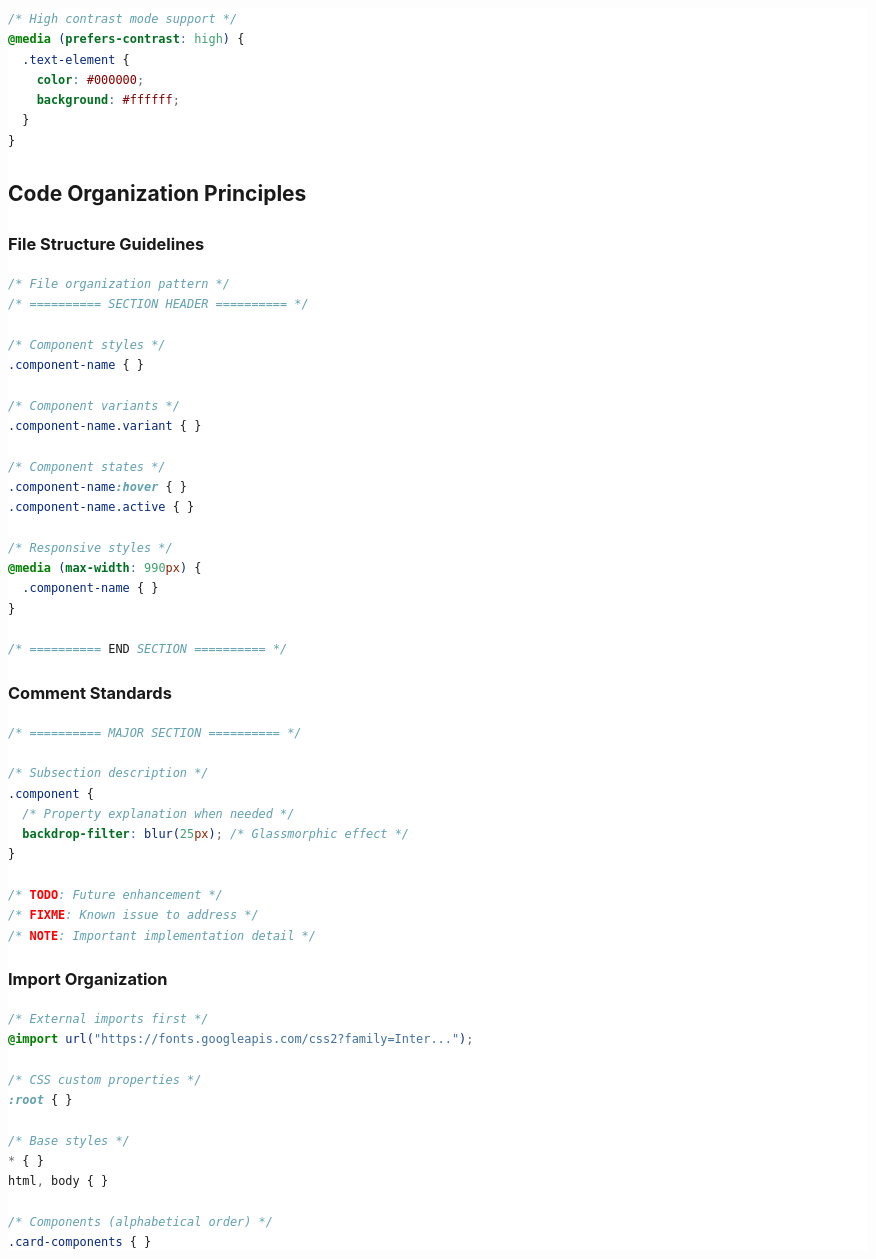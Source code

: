 ```css
/* High contrast mode support */
@media (prefers-contrast: high) {
  .text-element {
    color: #000000;
    background: #ffffff;
  }
}
```

## Code Organization Principles

### File Structure Guidelines
```css
/* File organization pattern */
/* ========== SECTION HEADER ========== */

/* Component styles */
.component-name { }

/* Component variants */
.component-name.variant { }

/* Component states */
.component-name:hover { }
.component-name.active { }

/* Responsive styles */
@media (max-width: 990px) {
  .component-name { }
}

/* ========== END SECTION ========== */
```

### Comment Standards
```css
/* ========== MAJOR SECTION ========== */

/* Subsection description */
.component {
  /* Property explanation when needed */
  backdrop-filter: blur(25px); /* Glassmorphic effect */
}

/* TODO: Future enhancement */
/* FIXME: Known issue to address */
/* NOTE: Important implementation detail */
```

### Import Organization
```css
/* External imports first */
@import url("https://fonts.googleapis.com/css2?family=Inter...");

/* CSS custom properties */
:root { }

/* Base styles */
* { }
html, body { }

/* Components (alphabetical order) */
.card-components { }
```